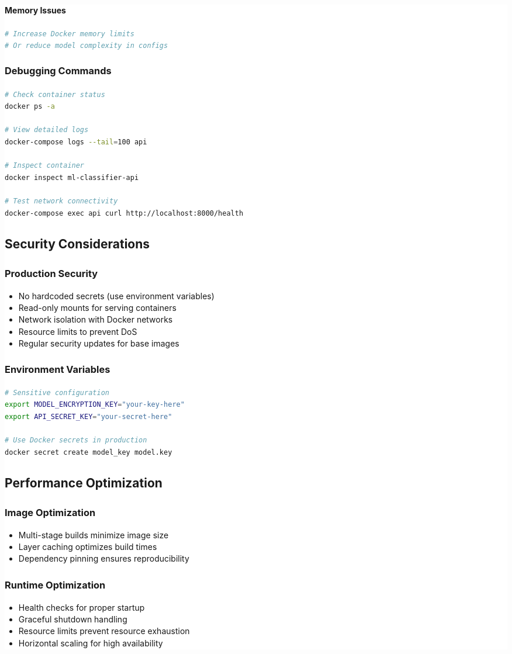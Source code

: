 #### Memory Issues
```bash
# Increase Docker memory limits
# Or reduce model complexity in configs
```

### Debugging Commands

```bash
# Check container status
docker ps -a

# View detailed logs
docker-compose logs --tail=100 api

# Inspect container
docker inspect ml-classifier-api

# Test network connectivity
docker-compose exec api curl http://localhost:8000/health
```

## Security Considerations

### Production Security
- No hardcoded secrets (use environment variables)
- Read-only mounts for serving containers
- Network isolation with Docker networks
- Resource limits to prevent DoS
- Regular security updates for base images

### Environment Variables
```bash
# Sensitive configuration
export MODEL_ENCRYPTION_KEY="your-key-here"
export API_SECRET_KEY="your-secret-here"

# Use Docker secrets in production
docker secret create model_key model.key
```

## Performance Optimization

### Image Optimization
- Multi-stage builds minimize image size
- Layer caching optimizes build times
- Dependency pinning ensures reproducibility

### Runtime Optimization
- Health checks for proper startup
- Graceful shutdown handling
- Resource limits prevent resource exhaustion
- Horizontal scaling for high availability
